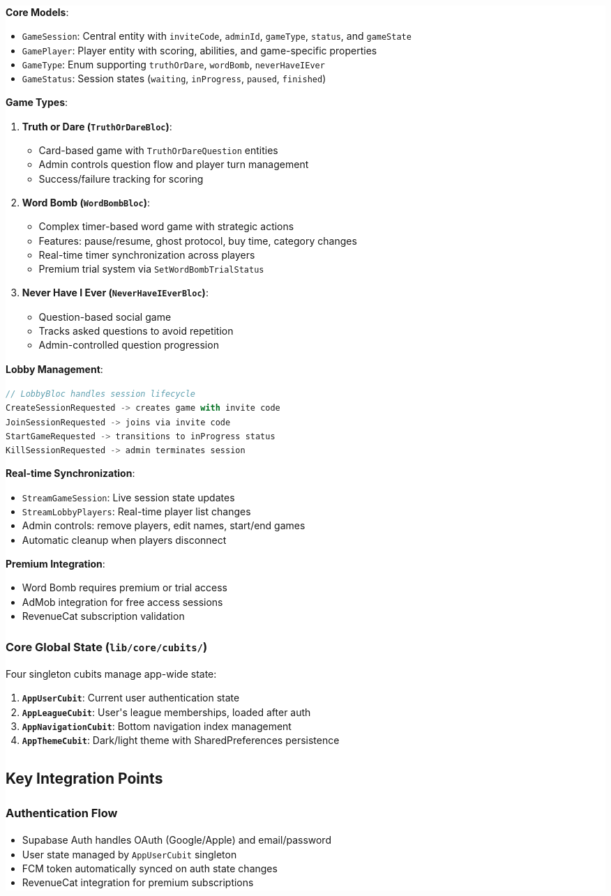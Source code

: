 **Core Models**:
- `GameSession`: Central entity with `inviteCode`, `adminId`, `gameType`, `status`, and `gameState`
- `GamePlayer`: Player entity with scoring, abilities, and game-specific properties
- `GameType`: Enum supporting `truthOrDare`, `wordBomb`, `neverHaveIEver`
- `GameStatus`: Session states (`waiting`, `inProgress`, `paused`, `finished`)

**Game Types**:

1. **Truth or Dare (`TruthOrDareBloc`)**:
   - Card-based game with `TruthOrDareQuestion` entities
   - Admin controls question flow and player turn management
   - Success/failure tracking for scoring

2. **Word Bomb (`WordBombBloc`)**:
   - Complex timer-based word game with strategic actions
   - Features: pause/resume, ghost protocol, buy time, category changes
   - Real-time timer synchronization across players
   - Premium trial system via `SetWordBombTrialStatus`

3. **Never Have I Ever (`NeverHaveIEverBloc`)**:
   - Question-based social game
   - Tracks asked questions to avoid repetition
   - Admin-controlled question progression

**Lobby Management**:
```dart
// LobbyBloc handles session lifecycle
CreateSessionRequested -> creates game with invite code
JoinSessionRequested -> joins via invite code  
StartGameRequested -> transitions to inProgress status
KillSessionRequested -> admin terminates session
```

**Real-time Synchronization**:
- `StreamGameSession`: Live session state updates
- `StreamLobbyPlayers`: Real-time player list changes
- Admin controls: remove players, edit names, start/end games
- Automatic cleanup when players disconnect

**Premium Integration**:
- Word Bomb requires premium or trial access
- AdMob integration for free access sessions
- RevenueCat subscription validation

### Core Global State (`lib/core/cubits/`)
Four singleton cubits manage app-wide state:

1. **`AppUserCubit`**: Current user authentication state
2. **`AppLeagueCubit`**: User's league memberships, loaded after auth
3. **`AppNavigationCubit`**: Bottom navigation index management  
4. **`AppThemeCubit`**: Dark/light theme with SharedPreferences persistence

## Key Integration Points

### Authentication Flow
- Supabase Auth handles OAuth (Google/Apple) and email/password
- User state managed by `AppUserCubit` singleton
- FCM token automatically synced on auth state changes
- RevenueCat integration for premium subscriptions

